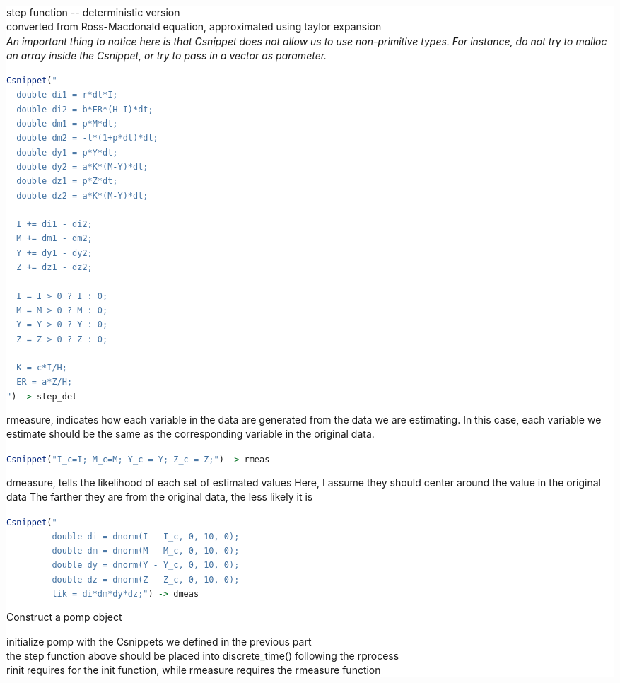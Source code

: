 step function -- deterministic version <br> converted from Ross-Macdonald equation, approximated using taylor expansion<br> *An important thing to notice here is that Csnippet does not allow us to use non-primitive types. For instance, do not try to malloc an array inside the Csnippet, or try to pass in a vector as parameter.*

``` r
Csnippet("
  double di1 = r*dt*I;
  double di2 = b*ER*(H-I)*dt;
  double dm1 = p*M*dt;
  double dm2 = -l*(1+p*dt)*dt;
  double dy1 = p*Y*dt;
  double dy2 = a*K*(M-Y)*dt;
  double dz1 = p*Z*dt;
  double dz2 = a*K*(M-Y)*dt;
  
  I += di1 - di2;
  M += dm1 - dm2;
  Y += dy1 - dy2;
  Z += dz1 - dz2;

  I = I > 0 ? I : 0;
  M = M > 0 ? M : 0;
  Y = Y > 0 ? Y : 0;
  Z = Z > 0 ? Z : 0;

  K = c*I/H;
  ER = a*Z/H;
") -> step_det
```

rmeasure, indicates how each variable in the data are generated from the data we are estimating. In this case, each variable we estimate should be the same as the corresponding variable in the original data.

``` r
Csnippet("I_c=I; M_c=M; Y_c = Y; Z_c = Z;") -> rmeas
```

dmeasure, tells the likelihood of each set of estimated values
Here, I assume they should center around the value in the original data
The farther they are from the original data, the less likely it is

``` r
Csnippet("
         double di = dnorm(I - I_c, 0, 10, 0);
         double dm = dnorm(M - M_c, 0, 10, 0);
         double dy = dnorm(Y - Y_c, 0, 10, 0);
         double dz = dnorm(Z - Z_c, 0, 10, 0);
         lik = di*dm*dy*dz;") -> dmeas
```

Construct a pomp object

initialize pomp with the Csnippets we defined in the previous part <br> the step function above should be placed into discrete\_time() following the rprocess<br> rinit requires for the init function, while rmeasure requires the rmeasure function
